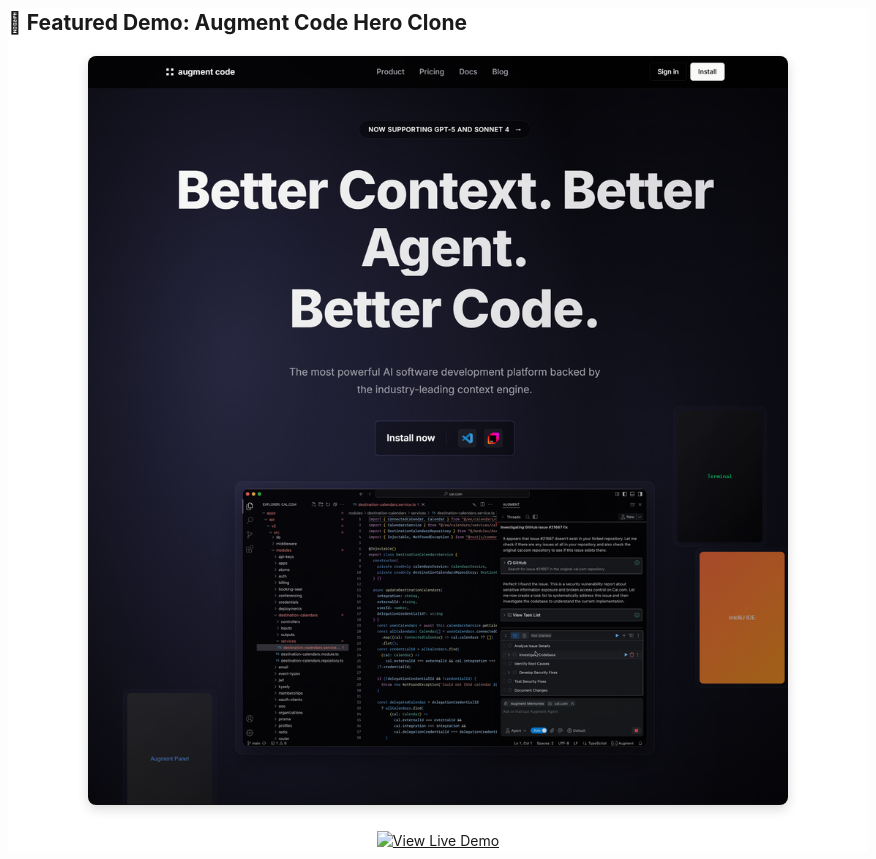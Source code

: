 ## 🎨 **Featured Demo: Augment Code Hero Clone**

<div align="center">
<img src="media/AugmentHeroClone.PNG" alt="Augment Code Hero Recreation" width="700" style="border-radius: 8px; box-shadow: 0 4px 12px rgba(0,0,0,0.15);">
<br><br>
<a href="demo/augment-hero-recreation.html">
  <img src="https://img.shields.io/badge/🚀-View%20Live%20Demo-blue?style=for-the-badge" alt="View Live Demo">
</a>
</div>
